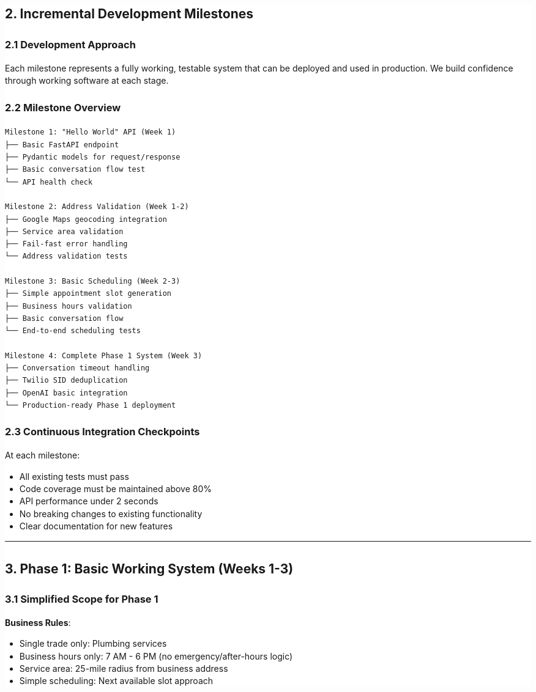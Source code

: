 ## 2. Incremental Development Milestones

### 2.1 Development Approach

Each milestone represents a fully working, testable system that can be deployed and used in production. We build confidence through working software at each stage.

### 2.2 Milestone Overview

```
Milestone 1: "Hello World" API (Week 1)
├── Basic FastAPI endpoint
├── Pydantic models for request/response
├── Basic conversation flow test
└── API health check

Milestone 2: Address Validation (Week 1-2)  
├── Google Maps geocoding integration
├── Service area validation
├── Fail-fast error handling
└── Address validation tests

Milestone 3: Basic Scheduling (Week 2-3)
├── Simple appointment slot generation
├── Business hours validation
├── Basic conversation flow
└── End-to-end scheduling tests

Milestone 4: Complete Phase 1 System (Week 3)
├── Conversation timeout handling
├── Twilio SID deduplication
├── OpenAI basic integration
└── Production-ready Phase 1 deployment
```

### 2.3 Continuous Integration Checkpoints

At each milestone:
- All existing tests must pass
- Code coverage must be maintained above 80%
- API performance under 2 seconds
- No breaking changes to existing functionality
- Clear documentation for new features

---

## 3. Phase 1: Basic Working System (Weeks 1-3)

### 3.1 Simplified Scope for Phase 1

**Business Rules**:
- Single trade only: Plumbing services
- Business hours only: 7 AM - 6 PM (no emergency/after-hours logic)
- Service area: 25-mile radius from business address
- Simple scheduling: Next available slot approach
